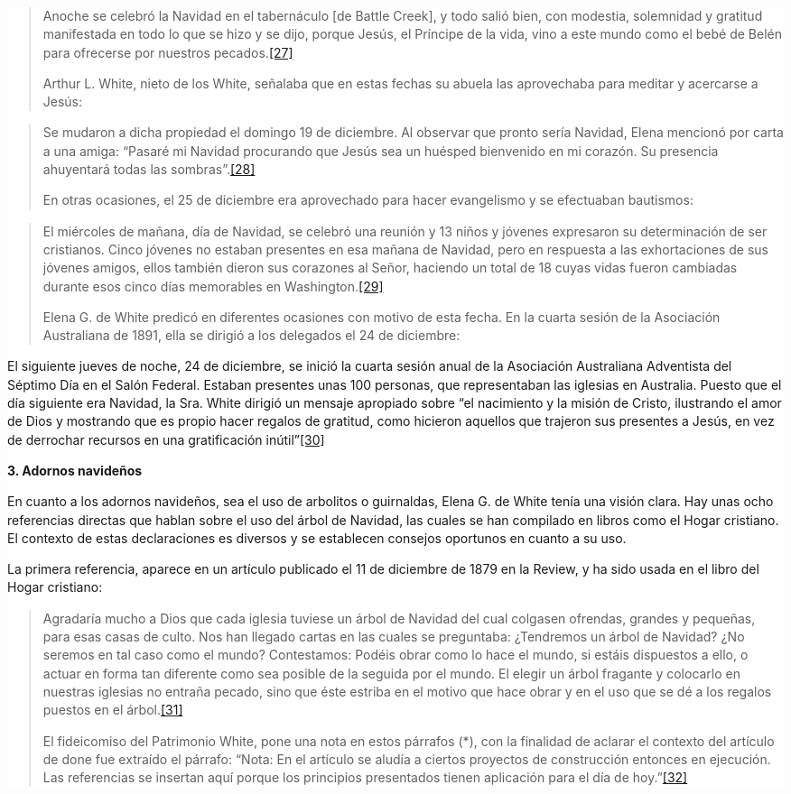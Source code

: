  
>  Anoche se celebró la Navidad en el tabernáculo [de Battle Creek], y todo salió bien, con modestia, solemnidad y gratitud manifestada en todo lo que se hizo y se dijo, porque Jesús, el Príncipe de la vida, vino a este mundo como el bebé de Belén para ofrecerse por nuestros pecados.[[27]](#fn27)
> 
>   Arthur L. White, nieto de los White, señalaba que en estas fechas su abuela las aprovechaba para meditar y acercarse a Jesús:

 
>  Se mudaron a dicha propiedad el domingo 19 de diciembre. Al observar que pronto sería Navidad, Elena mencionó por carta a una amiga: “Pasaré mi Navidad procurando que Jesús sea un huésped bienvenido en mi corazón. Su presencia ahuyentará todas las sombras”.[[28]](#fn28)
> 
>   En otras ocasiones, el 25 de diciembre era aprovechado para hacer evangelismo y se efectuaban bautismos:

 
>  El miércoles de mañana, día de Navidad, se celebró una reunión y 13 niños y jóvenes expresaron su determinación de ser cristianos. Cinco jóvenes no estaban presentes en esa mañana de Navidad, pero en respuesta a las exhortaciones de sus jóvenes amigos, ellos también dieron sus corazones al Señor, haciendo un total de 18 cuyas vidas fueron cambiadas durante esos cinco días memorables en Washington.[[29]](#fn29)
> 
>   Elena G. de White predicó en diferentes ocasiones con motivo de esta fecha. En la cuarta sesión de la Asociación Australiana de 1891, ella se dirigió a los delegados el 24 de diciembre:

 El siguiente jueves de noche, 24 de diciembre, se inició la cuarta sesión anual de la Asociación Australiana Adventista del Séptimo Día en el Salón Federal. Estaban presentes unas 100 personas, que representaban las iglesias en Australia. Puesto que el día siguiente era Navidad, la Sra. White dirigió un mensaje apropiado sobre “el nacimiento y la misión de Cristo, ilustrando el amor de Dios y mostrando que es propio hacer regalos de gratitud, como hicieron aquellos que trajeron sus presentes a Jesús, en vez de derrochar recursos en una gratificación inútil”[[30]](#fn30)

 **3. Adornos navideños**

 En cuanto a los adornos navideños, sea el uso de arbolitos o guirnaldas, Elena G. de White tenía una visión clara. Hay unas ocho referencias directas que hablan sobre el uso del árbol de Navidad, las cuales se han compilado en libros como el Hogar cristiano. El contexto de estas declaraciones es diversos y se establecen consejos oportunos en cuanto a su uso.

 La primera referencia, aparece en un artículo publicado el 11 de diciembre de 1879 en la Review, y ha sido usada en el libro del Hogar cristiano:

 
>  Agradaría mucho a Dios que cada iglesia tuviese un árbol de Navidad del cual colgasen ofrendas, grandes y pequeñas, para esas casas de culto. Nos han llegado cartas en las cuales se preguntaba: ¿Tendremos un árbol de Navidad? ¿No seremos en tal caso como el mundo? Contestamos: Podéis obrar como lo hace el mundo, si estáis dispuestos a ello, o actuar en forma tan diferente como sea posible de la seguida por el mundo. El elegir un árbol fragante y colocarlo en nuestras iglesias no entraña pecado, sino que éste estriba en el motivo que hace obrar y en el uso que se dé a los regalos puestos en el árbol.[[31]](#fn31)
> 
>   El fideicomiso del Patrimonio White, pone una nota en estos párrafos (*), con la finalidad de aclarar el contexto del artículo de done fue extraído el párrafo: “Nota: En el artículo se aludía a ciertos proyectos de construcción entonces en ejecución. Las referencias se insertan aquí porque los principios presentados tienen aplicación para el día de hoy.”[[32]](#fn32)
